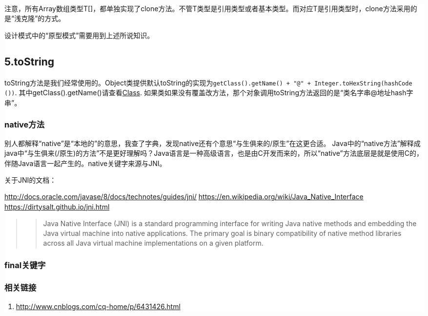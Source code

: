 注意，所有Array数组类型T[]，都单独实现了clone方法。不管T类型是引用类型或者基本类型。而对应T是引用类型时，clone方法采用的是“浅克隆”的方式。

设计模式中的“原型模式”需要用到上述所说知识。

## 5.toString

toString方法是我们经常使用的。Object类提供默认toString的实现为`getClass().getName() + "@" + Integer.toHexString(hashCode())`. 其中getClass().getName()请查看[Class](Class.md).
如果类如果没有覆盖改方法，那个对象调用toString方法返回的是“类名字串@地址hash字串”。

### native方法

别人都解释“native”是“本地的”的意思，我查了字典，发现native还有个意思“与生俱来的/原生”在这更合适。
Java中的“native方法”解释成java中“与生俱来(/原生)的方法”不是更好理解吗？Java语言是一种高级语言，也是由C开发而来的，所以“native”方法底层是就是使用C的，伴随Java语言一起产生的。native关键字来源与JNI。

关于JNI的文档：

http://docs.oracle.com/javase/8/docs/technotes/guides/jni/
https://en.wikipedia.org/wiki/Java_Native_Interface
https://dirtysalt.github.io/jni.html

>> Java Native Interface (JNI) is a standard programming interface for writing Java native methods and embedding the Java virtual machine into native applications. The primary goal is binary compatibility of native method libraries across all Java virtual machine implementations on a given platform.

### final关键字



### 相关链接

1. http://www.cnblogs.com/cq-home/p/6431426.html